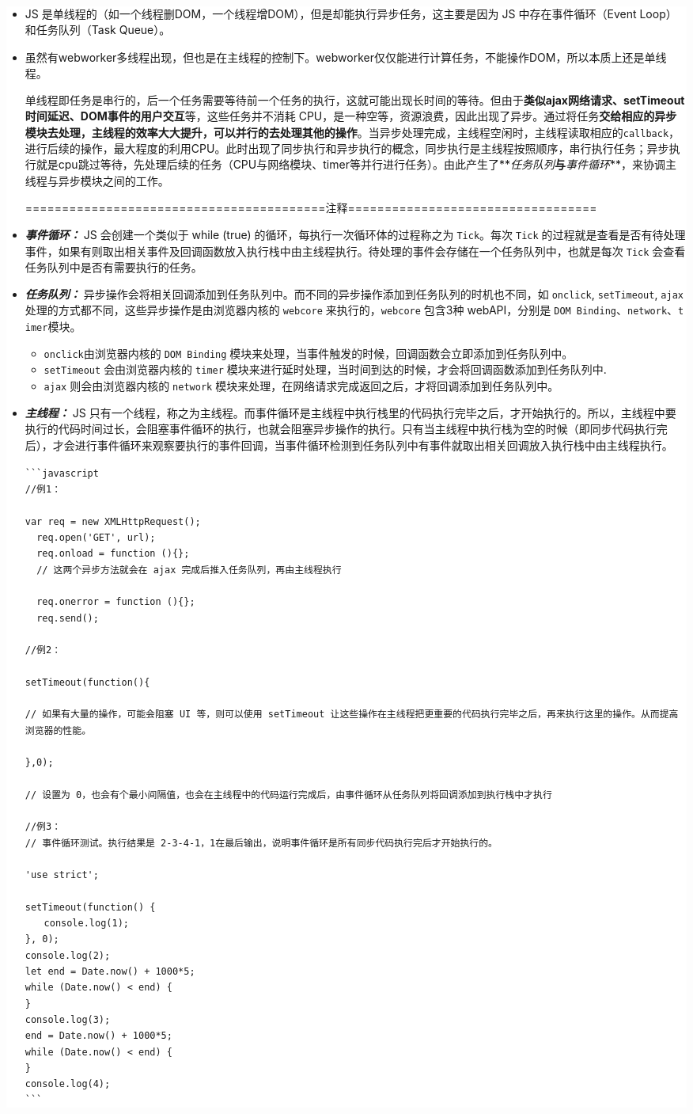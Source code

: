 - JS 是单线程的（如一个线程删DOM，一个线程增DOM），但是却能执行异步任务，这主要是因为 JS 中存在事件循环（Event Loop）和任务队列（Task Queue）。

- 虽然有webworker多线程出现，但也是在主线程的控制下。webworker仅仅能进行计算任务，不能操作DOM，所以本质上还是单线程。

  单线程即任务是串行的，后一个任务需要等待前一个任务的执行，这就可能出现长时间的等待。但由于**类似ajax网络请求、setTimeout时间延迟、DOM事件的用户交互**等，这些任务并不消耗 CPU，是一种空等，资源浪费，因此出现了异步。通过将任务**交给相应的异步模块去处理，主线程的效率大大提升，可以并行的去处理其他的操作**。当异步处理完成，主线程空闲时，主线程读取相应的`callback`，进行后续的操作，最大程度的利用CPU。此时出现了同步执行和异步执行的概念，同步执行是主线程按照顺序，串行执行任务；异步执行就是cpu跳过等待，先处理后续的任务（CPU与网络模块、timer等并行进行任务）。由此产生了**_任务队列_**与**_事件循环_**，来协调主线程与异步模块之间的工作。

  =========================================注释==================================

- **_事件循环：_** JS 会创建一个类似于 while (true) 的循环，每执行一次循环体的过程称之为 `Tick`。每次 `Tick` 的过程就是查看是否有待处理事件，如果有则取出相关事件及回调函数放入执行栈中由主线程执行。待处理的事件会存储在一个任务队列中，也就是每次 `Tick` 会查看任务队列中是否有需要执行的任务。

- **_任务队列：_** 异步操作会将相关回调添加到任务队列中。而不同的异步操作添加到任务队列的时机也不同，如 `onclick`, `setTimeout`, `ajax` 处理的方式都不同，这些异步操作是由浏览器内核的 `webcore` 来执行的，`webcore` 包含3种 webAPI，分别是 `DOM Binding`、`network`、`timer`模块。

  - `onclick`由浏览器内核的 `DOM Binding` 模块来处理，当事件触发的时候，回调函数会立即添加到任务队列中。
  - `setTimeout` 会由浏览器内核的 `timer` 模块来进行延时处理，当时间到达的时候，才会将回调函数添加到任务队列中.
  - `ajax` 则会由浏览器内核的 `network` 模块来处理，在网络请求完成返回之后，才将回调添加到任务队列中。

- **_主线程：_** JS 只有一个线程，称之为主线程。而事件循环是主线程中执行栈里的代码执行完毕之后，才开始执行的。所以，主线程中要执行的代码时间过长，会阻塞事件循环的执行，也就会阻塞异步操作的执行。只有当主线程中执行栈为空的时候（即同步代码执行完后），才会进行事件循环来观察要执行的事件回调，当事件循环检测到任务队列中有事件就取出相关回调放入执行栈中由主线程执行。

      ```javascript
      //例1：

      var req = new XMLHttpRequest();
        req.open('GET', url);    
        req.onload = function (){};    
        // 这两个异步方法就会在 ajax 完成后推入任务队列，再由主线程执行

        req.onerror = function (){};    
        req.send();

      //例2：

      setTimeout(function(){

      // 如果有大量的操作，可能会阻塞 UI 等，则可以使用 setTimeout 让这些操作在主线程把更重要的代码执行完毕之后，再来执行这里的操作。从而提高浏览器的性能。

      },0);  

      // 设置为 0，也会有个最小间隔值，也会在主线程中的代码运行完成后，由事件循环从任务队列将回调添加到执行栈中才执行

      //例3：
      // 事件循环测试。执行结果是 2-3-4-1，1在最后输出，说明事件循环是所有同步代码执行完后才开始执行的。

      'use strict';

      setTimeout(function() {
      　　console.log(1);
      }, 0);
      console.log(2);
      let end = Date.now() + 1000*5;
      while (Date.now() < end) {
      }
      console.log(3);
      end = Date.now() + 1000*5;
      while (Date.now() < end) {
      }
      console.log(4);
      ```
